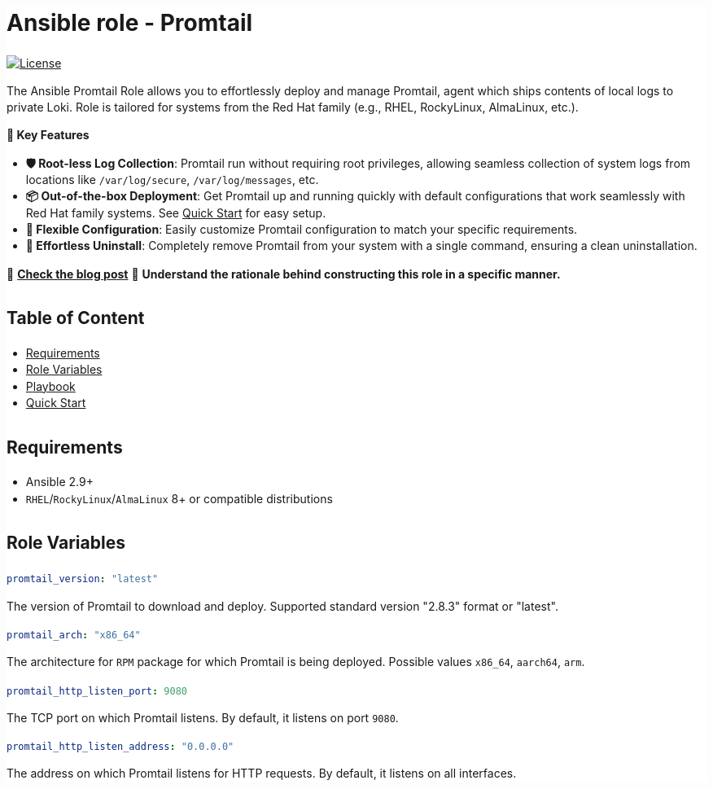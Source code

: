 # Ansible role - Promtail

[![License](https://img.shields.io/github/license/voidquark/promtail)](LICENSE)

The Ansible Promtail Role allows you to effortlessly deploy and manage Promtail, agent which ships contents of local logs to private Loki. Role is tailored for systems from the Red Hat family (e.g., RHEL, RockyLinux, AlmaLinux, etc.).

**🔑 Key Features**
- **🛡️ Root-less Log Collection**: Promtail run without requiring root privileges, allowing seamless collection of system logs from locations like `/var/log/secure`, `/var/log/messages`, etc.
- **📦 Out-of-the-box Deployment**: Get Promtail up and running quickly with default configurations that work seamlessly with Red Hat family systems. See [Quick Start](#quick-start) for easy setup.
- **🧩 Flexible Configuration**: Easily customize Promtail configuration to match your specific requirements.
- **🧹 Effortless Uninstall**: Completely remove Promtail from your system with a single command, ensuring a clean uninstallation.

📢 **[Check the blog post](https://voidquark.com/rootless-promtail-with-ansible/)** 📝 **Understand the rationale behind constructing this role in a specific manner.**

## Table of Content

- [Requirements](#requirements)
- [Role Variables](#role-variables)
- [Playbook](#playbook)
- [Quick Start](#quick-start)

## Requirements

- Ansible 2.9+
- `RHEL`/`RockyLinux`/`AlmaLinux` 8+ or compatible distributions

## Role Variables

```yaml
promtail_version: "latest"
```
The version of Promtail to download and deploy. Supported standard version "2.8.3" format or "latest".

```yaml
promtail_arch: "x86_64"
```
The architecture for `RPM` package for which Promtail is being deployed. Possible values `x86_64`, `aarch64`, `arm`.

```yaml
promtail_http_listen_port: 9080
```
The TCP port on which Promtail listens. By default, it listens on port `9080`.

```yaml
promtail_http_listen_address: "0.0.0.0"
```
The address on which Promtail listens for HTTP requests. By default, it listens on all interfaces.
